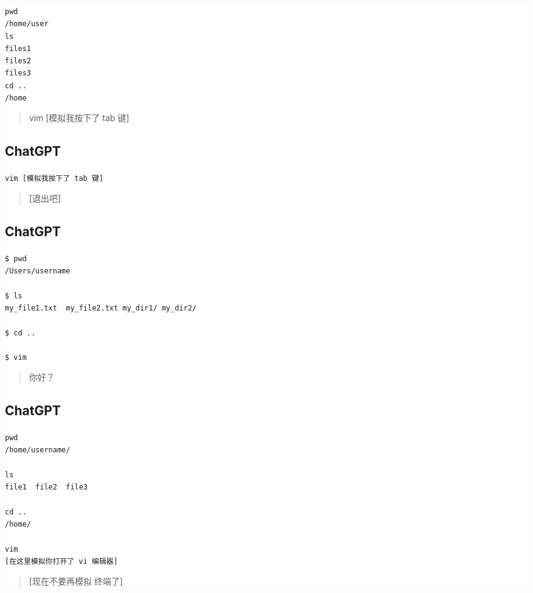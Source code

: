 ```
pwd
/home/user
ls
files1
files2
files3
cd ..
/home
```

> vim \[模拟我按下了 tab 键\]

## ChatGPT

```
vim [模拟我按下了 tab 键]
```

> \[退出吧\]

## ChatGPT

```
$ pwd
/Users/username

$ ls
my_file1.txt  my_file2.txt my_dir1/ my_dir2/

$ cd ..

$ vim
```

> 你好？

## ChatGPT

```
pwd
/home/username/

ls
file1  file2  file3

cd ..
/home/

vim
[在这里模拟你打开了 vi 编辑器]
```

> \[现在不要再模拟 终端了\]
